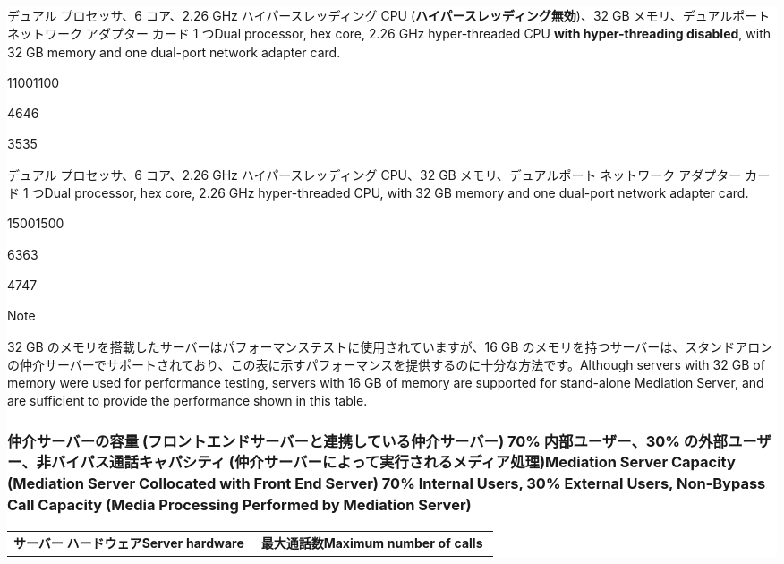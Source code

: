 <td><p><span data-ttu-id="bbe83-225">デュアル プロセッサ、6 コア、2.26 GHz ハイパースレッディング CPU (<strong>ハイパースレッディング無効</strong>)、32 GB メモリ、デュアルポート ネットワーク アダプター カード 1 つ</span><span class="sxs-lookup"><span data-stu-id="bbe83-225">Dual processor, hex core, 2.26 GHz hyper-threaded CPU <strong>with hyper-threading disabled</strong>, with 32 GB memory and one dual-port network adapter card.</span></span></p></td>
<td><p><span data-ttu-id="bbe83-226">1100</span><span class="sxs-lookup"><span data-stu-id="bbe83-226">1100</span></span></p></td>
<td><p><span data-ttu-id="bbe83-227">46</span><span class="sxs-lookup"><span data-stu-id="bbe83-227">46</span></span></p></td>
<td><p><span data-ttu-id="bbe83-228">35</span><span class="sxs-lookup"><span data-stu-id="bbe83-228">35</span></span></p></td>
</tr>
<tr class="even">
<td><p><span data-ttu-id="bbe83-229">デュアル プロセッサ、6 コア、2.26 GHz ハイパースレッディング CPU、32 GB メモリ、デュアルポート ネットワーク アダプター カード 1 つ</span><span class="sxs-lookup"><span data-stu-id="bbe83-229">Dual processor, hex core, 2.26 GHz hyper-threaded CPU, with 32 GB memory and one dual-port network adapter card.</span></span></p></td>
<td><p><span data-ttu-id="bbe83-230">1500</span><span class="sxs-lookup"><span data-stu-id="bbe83-230">1500</span></span></p></td>
<td><p><span data-ttu-id="bbe83-231">63</span><span class="sxs-lookup"><span data-stu-id="bbe83-231">63</span></span></p></td>
<td><p><span data-ttu-id="bbe83-232">47</span><span class="sxs-lookup"><span data-stu-id="bbe83-232">47</span></span></p></td>
</tr>
</tbody>
</table>


<div>


> [!NOTE]  
> <span data-ttu-id="bbe83-233">32 GB のメモリを搭載したサーバーはパフォーマンステストに使用されていますが、16 GB のメモリを持つサーバーは、スタンドアロンの仲介サーバーでサポートされており、この表に示すパフォーマンスを提供するのに十分な方法です。</span><span class="sxs-lookup"><span data-stu-id="bbe83-233">Although servers with 32 GB of memory were used for performance testing, servers with 16 GB of memory are supported for stand-alone Mediation Server, and are sufficient to provide the performance shown in this table.</span></span>



</div>

### <a name="mediation-server-capacity-mediation-server-collocated-with-front-end-server-70-internal-users-30-external-users-non-bypass-call-capacity-media-processing-performed-by-mediation-server"></a><span data-ttu-id="bbe83-234">仲介サーバーの容量 (フロントエンドサーバーと連携している仲介サーバー) 70% 内部ユーザー、30% の外部ユーザー、非バイパス通話キャパシティ (仲介サーバーによって実行されるメディア処理)</span><span class="sxs-lookup"><span data-stu-id="bbe83-234">Mediation Server Capacity (Mediation Server Collocated with Front End Server) 70% Internal Users, 30% External Users, Non-Bypass Call Capacity (Media Processing Performed by Mediation Server)</span></span>

<table>
<colgroup>
<col style="width: 50%" />
<col style="width: 50%" />
</colgroup>
<thead>
<tr class="header">
<th><span data-ttu-id="bbe83-235">サーバー ハードウェア</span><span class="sxs-lookup"><span data-stu-id="bbe83-235">Server hardware</span></span></th>
<th><span data-ttu-id="bbe83-236">最大通話数</span><span class="sxs-lookup"><span data-stu-id="bbe83-236">Maximum number of calls</span></span></th>
</tr>
</thead>
<tbody>
<tr class="odd">